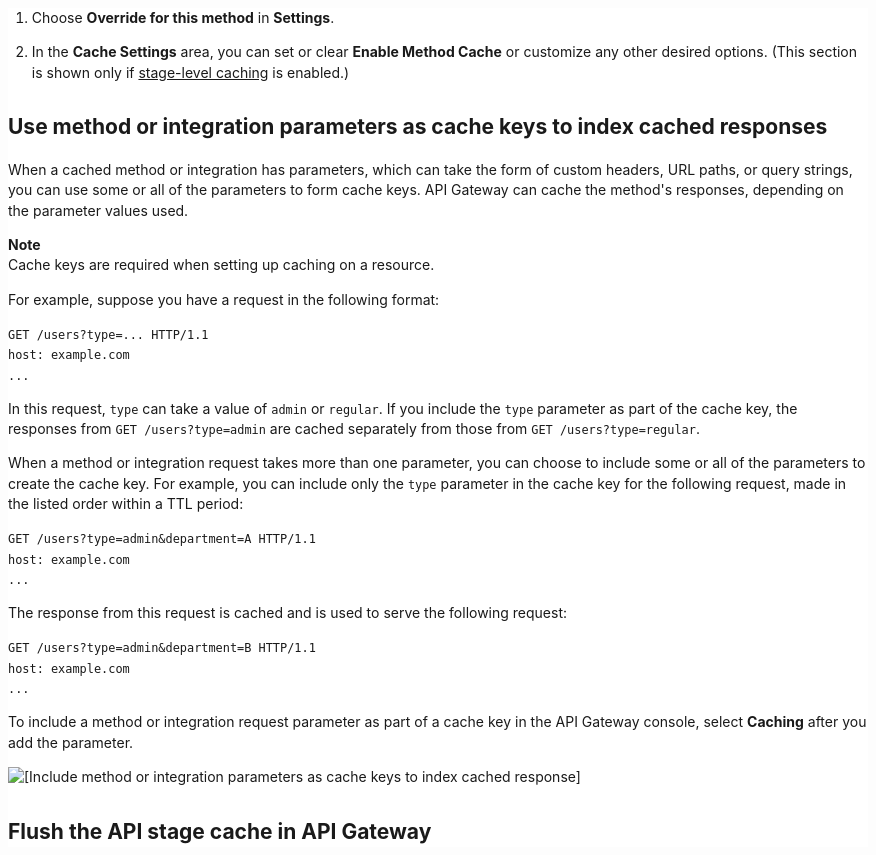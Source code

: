 1. Choose **Override for this method** in **Settings**\.

1. In the **Cache Settings** area, you can set or clear **Enable Method Cache** or customize any other desired options\. \(This section is shown only if [stage\-level caching](#enable-api-gateway-caching) is enabled\.\)

## Use method or integration parameters as cache keys to index cached responses<a name="enable-api-gateway-cache-keys"></a>

 When a cached method or integration has parameters, which can take the form of custom headers, URL paths, or query strings, you can use some or all of the parameters to form cache keys\. API Gateway can cache the method's responses, depending on the parameter values used\. 

**Note**  
Cache keys are required when setting up caching on a resource\.

 For example, suppose you have a request in the following format: 

```
GET /users?type=... HTTP/1.1
host: example.com
...
```

In this request, `type` can take a value of `admin` or `regular`\. If you include the `type` parameter as part of the cache key, the responses from `GET /users?type=admin` are cached separately from those from `GET /users?type=regular`\. 

 When a method or integration request takes more than one parameter, you can choose to include some or all of the parameters to create the cache key\. For example, you can include only the `type` parameter in the cache key for the following request, made in the listed order within a TTL period: 

```
GET /users?type=admin&department=A HTTP/1.1
host: example.com
...
```

 The response from this request is cached and is used to serve the following request: 

```
GET /users?type=admin&department=B HTTP/1.1
host: example.com
...
```

 To include a method or integration request parameter as part of a cache key in the API Gateway console, select **Caching** after you add the parameter\. 

 

![\[Include method or integration parameters as cache keys to index cached response\]](http://docs.aws.amazon.com/apigateway/latest/developerguide/images/api-caching-including-parameter-as-cache-key.png)

## Flush the API stage cache in API Gateway<a name="flush-api-caching"></a>
